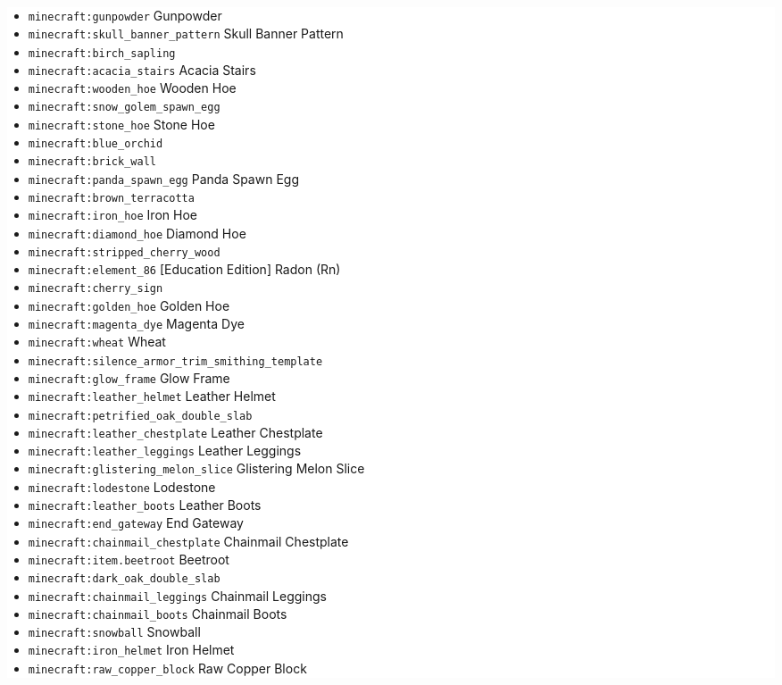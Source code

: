 - `minecraft:gunpowder`
Gunpowder
- `minecraft:skull_banner_pattern`
Skull Banner Pattern
- `minecraft:birch_sapling`
- `minecraft:acacia_stairs`
Acacia Stairs
- `minecraft:wooden_hoe`
Wooden Hoe
- `minecraft:snow_golem_spawn_egg`
- `minecraft:stone_hoe`
Stone Hoe
- `minecraft:blue_orchid`
- `minecraft:brick_wall`
- `minecraft:panda_spawn_egg`
Panda Spawn Egg
- `minecraft:brown_terracotta`
- `minecraft:iron_hoe`
Iron Hoe
- `minecraft:diamond_hoe`
Diamond Hoe
- `minecraft:stripped_cherry_wood`
- `minecraft:element_86`
[Education Edition] Radon (Rn)
- `minecraft:cherry_sign`
- `minecraft:golden_hoe`
Golden Hoe
- `minecraft:magenta_dye`
Magenta Dye
- `minecraft:wheat`
Wheat
- `minecraft:silence_armor_trim_smithing_template`
- `minecraft:glow_frame`
Glow Frame
- `minecraft:leather_helmet`
Leather Helmet
- `minecraft:petrified_oak_double_slab`
- `minecraft:leather_chestplate`
Leather Chestplate
- `minecraft:leather_leggings`
Leather Leggings
- `minecraft:glistering_melon_slice`
Glistering Melon Slice
- `minecraft:lodestone`
Lodestone
- `minecraft:leather_boots`
Leather Boots
- `minecraft:end_gateway`
End Gateway
- `minecraft:chainmail_chestplate`
Chainmail Chestplate
- `minecraft:item.beetroot`
Beetroot
- `minecraft:dark_oak_double_slab`
- `minecraft:chainmail_leggings`
Chainmail Leggings
- `minecraft:chainmail_boots`
Chainmail Boots
- `minecraft:snowball`
Snowball
- `minecraft:iron_helmet`
Iron Helmet
- `minecraft:raw_copper_block`
Raw Copper Block